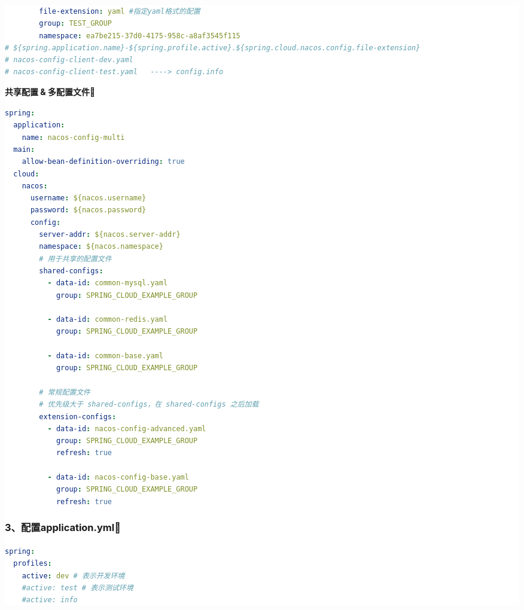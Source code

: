 ```yaml
        file-extension: yaml #指定yaml格式的配置
        group: TEST_GROUP
        namespace: ea7be215-37d0-4175-958c-a8af3545f115
# ${spring.application.name}-${spring.profile.active}.${spring.cloud.nacos.config.file-extension}
# nacos-config-client-dev.yaml
# nacos-config-client-test.yaml   ----> config.info
```

**共享配置 & 多配置文件**💨

```yaml
spring:
  application:
    name: nacos-config-multi
  main:
    allow-bean-definition-overriding: true
  cloud:
    nacos:
      username: ${nacos.username}
      password: ${nacos.password}
      config:
        server-addr: ${nacos.server-addr}
        namespace: ${nacos.namespace}
        # 用于共享的配置文件
        shared-configs:
          - data-id: common-mysql.yaml
            group: SPRING_CLOUD_EXAMPLE_GROUP
            
          - data-id: common-redis.yaml
            group: SPRING_CLOUD_EXAMPLE_GROUP
            
          - data-id: common-base.yaml
            group: SPRING_CLOUD_EXAMPLE_GROUP

        # 常规配置文件
        # 优先级大于 shared-configs，在 shared-configs 之后加载
        extension-configs:
          - data-id: nacos-config-advanced.yaml
            group: SPRING_CLOUD_EXAMPLE_GROUP
            refresh: true

          - data-id: nacos-config-base.yaml
            group: SPRING_CLOUD_EXAMPLE_GROUP
            refresh: true
```

### 3、配置application.yml💨

```yaml
spring:
  profiles:
    active: dev # 表示开发环境
    #active: test # 表示测试环境
    #active: info
```
